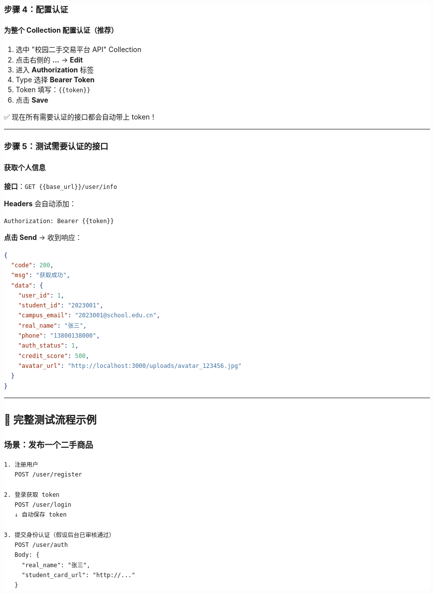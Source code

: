 
### 步骤 4：配置认证

#### 为整个 Collection 配置认证（推荐）

1. 选中 "校园二手交易平台 API" Collection
2. 点击右侧的 **...** → **Edit**
3. 进入 **Authorization** 标签
4. Type 选择 **Bearer Token**
5. Token 填写：`{{token}}`
6. 点击 **Save**

✅ 现在所有需要认证的接口都会自动带上 token！

---

### 步骤 5：测试需要认证的接口

#### 获取个人信息

**接口**：`GET {{base_url}}/user/info`

**Headers** 会自动添加：
```
Authorization: Bearer {{token}}
```

**点击 Send** → 收到响应：
```json
{
  "code": 200,
  "msg": "获取成功",
  "data": {
    "user_id": 1,
    "student_id": "2023001",
    "campus_email": "2023001@school.edu.cn",
    "real_name": "张三",
    "phone": "13800138000",
    "auth_status": 1,
    "credit_score": 500,
    "avatar_url": "http://localhost:3000/uploads/avatar_123456.jpg"
  }
}
```

---

## 🎯 完整测试流程示例

### 场景：发布一个二手商品

```
1. 注册用户
   POST /user/register

2. 登录获取 token
   POST /user/login
   ↓ 自动保存 token

3. 提交身份认证（假设后台已审核通过）
   POST /user/auth
   Body: {
     "real_name": "张三",
     "student_card_url": "http://..."
   }

```